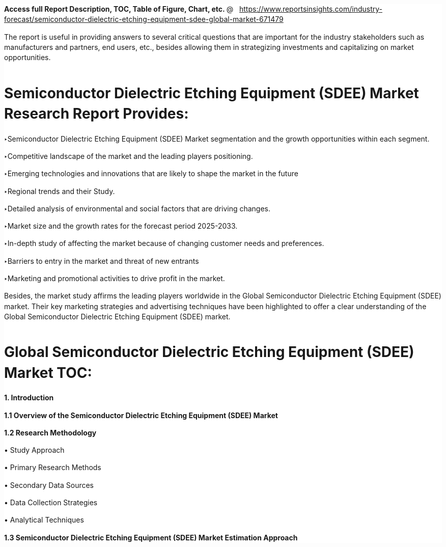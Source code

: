 <strong>Access full Report Description, TOC, Table of Figure, Chart, etc. </strong>@   <a href=https://www.reportsinsights.com/industry-forecast/semiconductor-dielectric-etching-equipment-sdee-global-market-671479 style=color:#0000ff;>https://www.reportsinsights.com/industry-forecast/semiconductor-dielectric-etching-equipment-sdee-global-market-671479</a>

The report is useful in providing answers to several critical questions that are important for the industry stakeholders such as manufacturers and partners, end users, etc., besides allowing them in strategizing investments and capitalizing on market opportunities.

# <strong>Semiconductor Dielectric Etching Equipment (SDEE) Market Research Report Provides:</strong>

<strong>‣</strong>Semiconductor Dielectric Etching Equipment (SDEE) Market segmentation and the growth opportunities within each segment.

<strong>‣</strong>Competitive landscape of the market and the leading players positioning.

<strong>‣</strong>Emerging technologies and innovations that are likely to shape the market in the future

<strong>‣</strong>Regional trends and their Study.

<strong>‣</strong>Detailed analysis of environmental and social factors that are driving changes.

<strong>‣</strong>Market size and the growth rates for the forecast period 2025-2033.

<strong>‣</strong>In-depth study of affecting the market because of changing customer needs and preferences.

<strong>‣</strong>Barriers to entry in the market and threat of new entrants

<strong>‣</strong>Marketing and promotional activities to drive profit in the market.

Besides, the market study affirms the leading players worldwide in the Global Semiconductor Dielectric Etching Equipment (SDEE) market. Their key marketing strategies and advertising techniques have been highlighted to offer a clear understanding of the Global Semiconductor Dielectric Etching Equipment (SDEE) market.

# <strong>Global Semiconductor Dielectric Etching Equipment (SDEE) Market TOC:</strong>

<strong>1. Introduction</strong>

<strong>1.1 Overview of the Semiconductor Dielectric Etching Equipment (SDEE) Market</strong>

<strong>1.2 Research Methodology</strong>

• Study Approach

• Primary Research Methods

• Secondary Data Sources

• Data Collection Strategies

• Analytical Techniques

<strong>1.3 Semiconductor Dielectric Etching Equipment (SDEE) Market Estimation Approach</strong>
